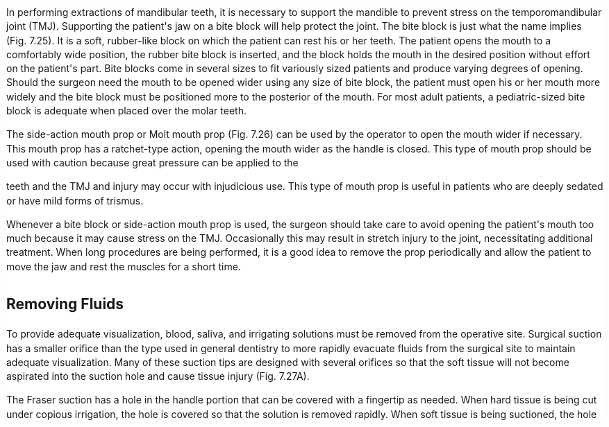 In performing extractions of mandibular teeth, it is necessary to support the mandible to prevent stress on the temporomandibular joint (TMJ). Supporting the patient's jaw on a bite block will help protect the joint. The bite block is just what the name implies (Fig. 7.25). It is a soft, rubber-like block on which the patient can rest his or her teeth. The patient opens the mouth to a comfortably wide position, the rubber bite block is inserted, and the block holds the mouth in the desired position without effort on the patient's part. Bite blocks come in several sizes to fit variously sized patients and produce varying degrees of opening. Should the surgeon need the mouth to be opened wider using any size of bite block, the patient must open his or her mouth more widely and the bite block must be positioned more to the posterior of the mouth. For most adult patients, a pediatric-sized bite block is adequate when placed over the molar teeth.

The side-action mouth prop or Molt mouth prop (Fig. 7.26) can be used by the operator to open the mouth wider if necessary. This mouth prop has a ratchet-type action, opening the mouth wider as the handle is closed. This type of mouth prop should be used with caution because great pressure can be applied to the

teeth and the TMJ and injury may occur with injudicious use. This type of mouth prop is useful in patients who are deeply sedated or have mild forms of trismus.

Whenever a bite block or side-action mouth prop is used, the surgeon should take care to avoid opening the patient's mouth too much because it may cause stress on the TMJ. Occasionally this may result in stretch injury to the joint, necessitating additional treatment. When long procedures are being performed, it is a good idea to remove the prop periodically and allow the patient to move the jaw and rest the muscles for a short time.

## **Removing Fluids**

To provide adequate visualization, blood, saliva, and irrigating solutions must be removed from the operative site. Surgical suction has a smaller orifice than the type used in general dentistry to more rapidly evacuate fluids from the surgical site to maintain adequate visualization. Many of these suction tips are designed with several orifices so that the soft tissue will not become aspirated into the suction hole and cause tissue injury (Fig. 7.27A).

The Fraser suction has a hole in the handle portion that can be covered with a fingertip as needed. When hard tissue is being cut under copious irrigation, the hole is covered so that the solution is removed rapidly. When soft tissue is being suctioned, the hole

